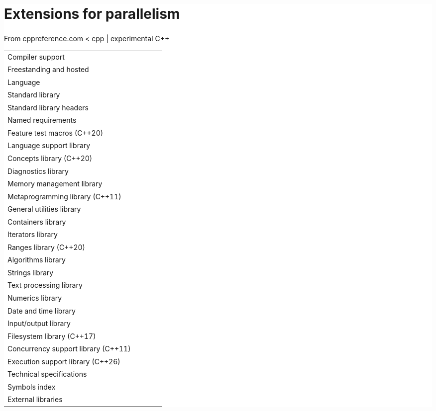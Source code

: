 # Extensions for parallelism

From cppreference.com
< cpp‎ | experimental
C++

|  |  |  |  |  |
| --- | --- | --- | --- | --- |
| Compiler support | | | | |
| Freestanding and hosted | | | | |
| Language | | | | |
| Standard library | | | | |
| Standard library headers | | | | |
| Named requirements | | | | |
| Feature test macros (C++20) | | | | |
| Language support library | | | | |
| Concepts library (C++20) | | | | |
| Diagnostics library | | | | |
| Memory management library | | | | |
| Metaprogramming library (C++11) | | | | |
| General utilities library | | | | |
| Containers library | | | | |
| Iterators library | | | | |
| Ranges library (C++20) | | | | |
| Algorithms library | | | | |
| Strings library | | | | |
| Text processing library | | | | |
| Numerics library | | | | |
| Date and time library | | | | |
| Input/output library | | | | |
| Filesystem library (C++17) | | | | |
| Concurrency support library (C++11) | | | | |
| Execution support library (C++26) | | | | |
| Technical specifications | | | | |
| Symbols index | | | | |
| External libraries | | | | |
